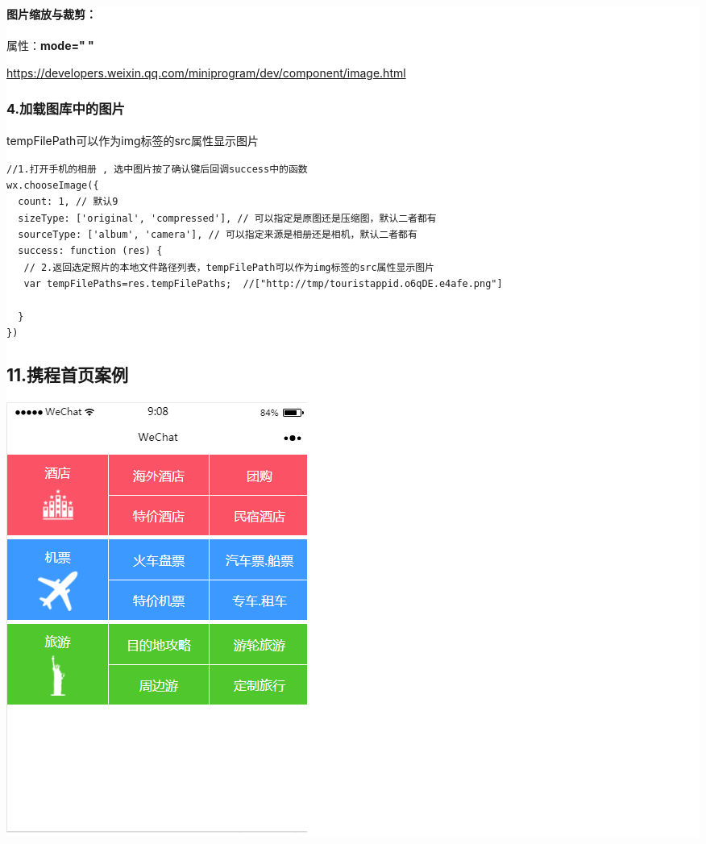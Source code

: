 

#### **图片缩放与裁剪：**

属性：**mode="   "**

<https://developers.weixin.qq.com/miniprogram/dev/component/image.html>

### 4.加载图库中的图片

tempFilePath可以作为img标签的src属性显示图片

```
//1.打开手机的相册 , 选中图片按了确认键后回调success中的函数
wx.chooseImage({
  count: 1, // 默认9
  sizeType: ['original', 'compressed'], // 可以指定是原图还是压缩图，默认二者都有
  sourceType: ['album', 'camera'], // 可以指定来源是相册还是相机，默认二者都有
  success: function (res) {
   // 2.返回选定照片的本地文件路径列表，tempFilePath可以作为img标签的src属性显示图片
   var tempFilePaths=res.tempFilePaths;  //["http://tmp/touristappid.o6qDE.e4afe.png"]
    
  }
})
```



## 11.携程首页案例

![](./newimg/48.png)
